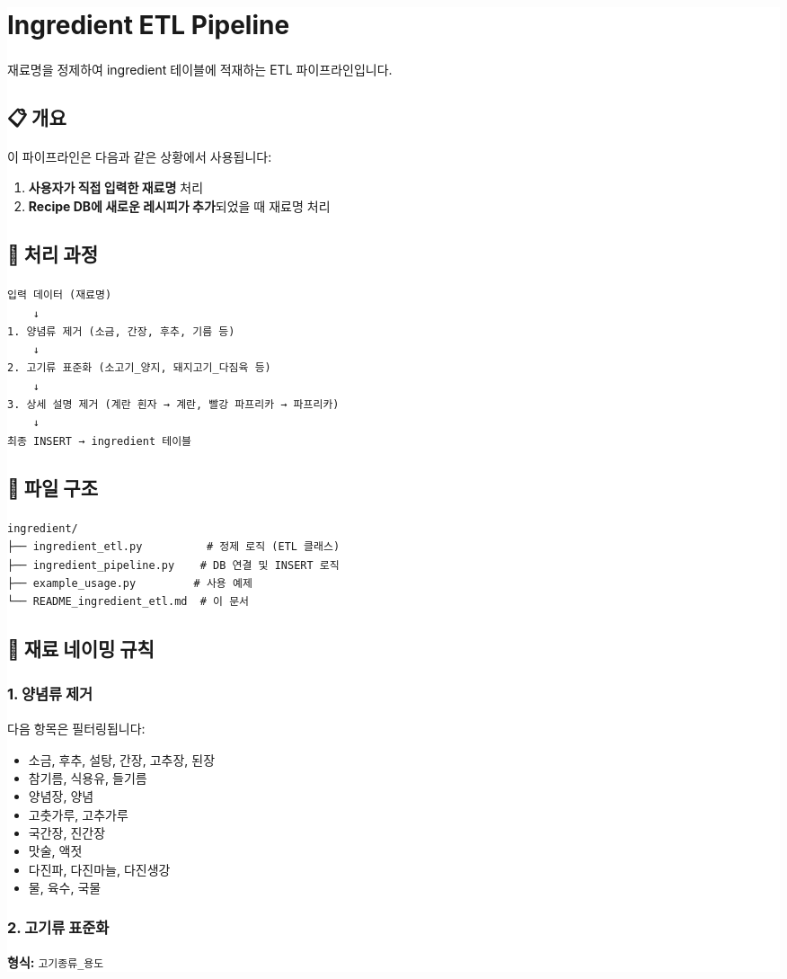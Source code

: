 # Ingredient ETL Pipeline

재료명을 정제하여 ingredient 테이블에 적재하는 ETL 파이프라인입니다.

## 📋 개요

이 파이프라인은 다음과 같은 상황에서 사용됩니다:

1. **사용자가 직접 입력한 재료명** 처리
2. **Recipe DB에 새로운 레시피가 추가**되었을 때 재료명 처리

## 🔄 처리 과정

```
입력 데이터 (재료명)
    ↓
1. 양념류 제거 (소금, 간장, 후추, 기름 등)
    ↓
2. 고기류 표준화 (소고기_양지, 돼지고기_다짐육 등)
    ↓
3. 상세 설명 제거 (계란 흰자 → 계란, 빨강 파프리카 → 파프리카)
    ↓
최종 INSERT → ingredient 테이블
```

## 📁 파일 구조

```
ingredient/
├── ingredient_etl.py          # 정제 로직 (ETL 클래스)
├── ingredient_pipeline.py    # DB 연결 및 INSERT 로직
├── example_usage.py         # 사용 예제
└── README_ingredient_etl.md  # 이 문서
```

## 🎯 재료 네이밍 규칙

### 1. 양념류 제거
다음 항목은 필터링됩니다:
- 소금, 후추, 설탕, 간장, 고추장, 된장
- 참기름, 식용유, 들기름
- 양념장, 양념
- 고춧가루, 고추가루
- 국간장, 진간장
- 맛술, 액젓
- 다진파, 다진마늘, 다진생강
- 물, 육수, 국물

### 2. 고기류 표준화
**형식:** `고기종류_용도`
